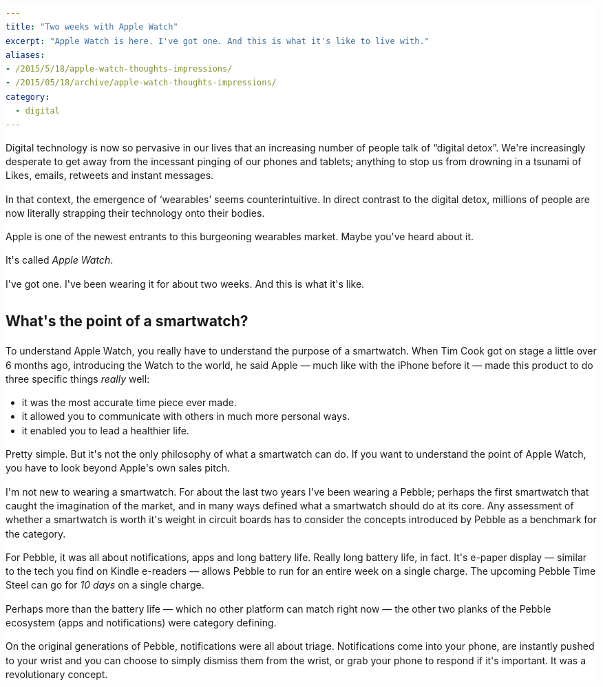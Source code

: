 ```yaml
---
title: "Two weeks with Apple Watch"
excerpt: "Apple Watch is here. I've got one. And this is what it's like to live with."
aliases: 
- /2015/5/18/apple-watch-thoughts-impressions/
- /2015/05/18/archive/apple-watch-thoughts-impressions/
category:
  - digital
---
```


Digital technology is now so pervasive in our lives that an increasing number of people talk of “digital detox”. We're increasingly desperate to get away from the incessant pinging of our phones and tablets; anything to stop us from drowning in a tsunami of Likes, emails, retweets and instant messages. 

In that context, the emergence of ‘wearables’ seems counterintuitive. In direct contrast to the digital detox, millions of people are now literally strapping their technology onto their bodies. 

Apple is one of the newest entrants to this burgeoning wearables market. Maybe you've heard about it. 

It's called *Apple Watch*.

I've got one. I've been wearing it for about two weeks. And this is what it's like.



## What's the point of a smartwatch?

To understand Apple Watch, you really have to understand the purpose of a smartwatch. When Tim Cook got on stage a little over 6 months ago, introducing the Watch to the world, he said Apple — much like with the iPhone before it — made this product to do three specific things *really* well:

- it was the most accurate time piece ever made.
- it allowed you to communicate with others in much more personal ways.
- it enabled you to lead a healthier life.

Pretty simple. But it's not the only philosophy of what a smartwatch can do. If you want to understand the point of Apple Watch, you have to look beyond Apple's own sales pitch.

I'm not new to wearing a smartwatch. For about the last two years I've been wearing a Pebble; perhaps the first smartwatch that caught the imagination of the market, and in many ways defined what a smartwatch should do at its core. Any assessment of whether a smartwatch is worth it's weight in circuit boards has to consider the concepts introduced by Pebble as a benchmark for the category.

For Pebble, it was all about notifications, apps and long battery life. Really long battery life, in fact. It's e-paper display — similar to the tech you find on Kindle e-readers — allows Pebble to run for an entire week on a single charge. The upcoming Pebble Time Steel can go for *10 days* on a single charge.

Perhaps more than the battery life — which no other platform can match right now — the other two planks of the Pebble ecosystem (apps and notifications) were category defining. 

On the original generations of Pebble, notifications were all about triage. Notifications come into your phone, are instantly pushed to your wrist and you can choose to simply dismiss them from the wrist, or grab your phone to respond if it's important. It was a revolutionary concept. 
